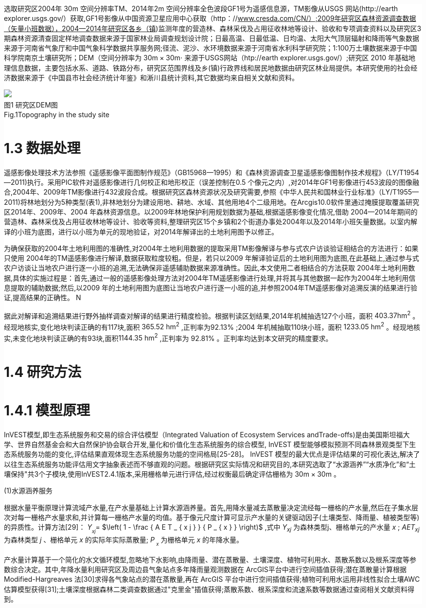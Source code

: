 选取研究区2004年 $3 0 \mathrm { m }$ 空间分辨率TM、2014年$2 \mathrm { m }$ 空间分辨率全色波段GF1号为遥感信息源，TM影像从USGS 网站(http://earth explorer.usgs.gov/）获取,GF1号影像从中国资源卫星应用中心获取（http：//www.cresda.com/CN/）;2009年研究区森林资源调查数据（矢量小班数据），2004—2014年研究区各乡（镇)监测年度的营造林、森林采伐及占用征收林地等设计、验收和专项调查资料以及研究区3期森林资源清查固定样地调查数据来源于国家林业局调查规划设计院；日最高温、日最低温、日均温、太阳大气顶层辐射和降雨等气象数据来源于河南省气象厅和中国气象科学数据共享服务网;径流、泥沙、水环境数据来源于河南省水利科学研究院；1:100万土壤数据来源于中国科学院南京土壤研究所；DEM（空间分辨率为 $3 0 \mathrm { { m } } \times 3 0 \mathrm { { m } } \cdot$ 来源于USGS网站（htp://earth explorer.usgs.gov/）;研究区 2010 年基础地理信息数据，主要包括水系、道路、铁路分布，研究区范围界线及乡(镇)行政界线和居民地数据由研究区林业局提供。本研究使用的社会经济数据来源于《中国县市社会经济统计年鉴》和淅川县统计资料,其它数据均来自相关文献和资料。

![](images/af0e19ab08215fd56ae3c87d31ec5db37c58c7afc56c0a59939ceb3ba9ac3017.jpg)  
图1 研究区DEM图  
Fig.1Topography in the study site

# 1.3 数据处理

遥感影像处理技术方法参照《遥感影像平面图制作规范》（GB15968—1995）和《森林资源调查卫星遥感影像图制作技术规程》（LY/T1954—2011)执行。采用PIC软件对遥感影像进行几何校正和地形校正（误差控制在0.5 个像元之内）,对2014年GF1号影像进行453波段的图像融合,2004年、2009年TM影像进行432波段合成。根据研究区森林资源状况及研究需要,参照《中华人民共和国林业行业标准》（LY/T1955—2011)将林地划分为5种类型(表1),非林地划分为建设用地、耕地、水域、其他用地4个二级用地。在Arcgis10.0软件里通过掩膜提取覆盖研究区2014年、2009年、2004 年森林资源信息。以2009年林地保护利用规划数据为基础,根据遥感影像变化情况,借助 2004—2014年期间的营造林、森林采伐及占用征收林地等设计、验收等资料,整理研究区15个乡镇和2个街道办事处2004年以及2014年小班矢量数据。以室内解译的小班为底图，进行以小班为单元的现地验证，对2014年解译出的土地利用图予以修正。

为确保获取的2004年土地利用图的准确性,对2004年土地利用数据的提取采用TM影像解译与参与式农户访谈验证相结合的方法进行：如果只使用 2004年的TM遥感影像进行解译,数据获取粒度较粗。但是，若只以2009 年解译验证后的土地利用图为底图,在此基础上,通过参与式农户访谈让当地农户进行逐一小班的追溯,无法确保非遥感辅助数据来源准确性。因此,本文使用二者相结合的方法获取 2004年土地利用数据,具体的实施过程是：首先,通过一般的遥感影像处理方法对2004年TM遥感影像进行处理,并将其与其他数据一起作为2004年土地利用信息提取的辅助数据;然后,以2009 年的土地利用图为底图让当地农户进行逐一小班的追,并参照2004年TM遥感影像对追溯反演的结果进行验证,提高结果的正确性。 N

据此对解译和追溯结果进行野外抽样调查对解译的结果进行精度检验。根据判读区划结果,2014年机械抽选127个小班，面积 $4 0 3 . 3 7 \mathrm { h m } ^ { 2 }$ 。经现地核实,变化地块判读正确的有117块,面积 $3 6 5 . 5 2 \ \mathrm { h m } ^ { 2 }$ ,正判率为$9 2 . 1 3 \%$ ;2004 年机械抽取110块小班，面积 $1 2 3 3 . 0 5 ~ \mathrm { h m } ^ { 2 }$ 。经现地核实,未变化地块判读正确的有93块,面积$1 1 4 4 . 3 5 \ \mathrm { h m } ^ { 2 }$ ,正判率为 $9 2 . 8 1 \%$ 。正判率均达到本文研究的精度要求。

# 1.4 研究方法

# 1.4.1 模型原理

InVEST模型,即生态系统服务和交易的综合评估模型（Integrated Valuation of Ecosystem Services andTrade-offs)是由美国斯坦福大学、世界自然基金会和大自然保护协会联合开发,量化和价值化生态系统服务的综合模型, $\mathrm { I n V E S T }$ 模型能够模拟预测不同森林景观类型下生态系统服务功能的变化,评估结果直观体现生态系统服务功能的空间格局[25-28]。 $\mathrm { I n V E S T }$ 模型的最大优点是评估结果的可视化表达,解决了以往生态系统服务功能评估用文字抽象表述而不够直观的问题。根据研究区实际情况和研究目的,本研究选取了“水源涵养”“水质净化”和“土壤保持"共3个子模块,使用InVEST2.4.1版本,采用栅格单元进行评估,经过权衡最后确定评估栅格为 $3 0 \mathrm { m } \times 3 0 \mathrm { m }$ 。

(1)水源涵养服务

根据水量平衡原理计算流域产水量,在产水量基础上计算水源涵养量。首先,用降水量减去蒸散量决定流经每一栅格的产水量,然后在子集水层次对每一栅格产水量求和,并计算每一栅格产水量的均值。基于像元尺度计算可显示产水量的关键驱动因子(土壤类型、降雨量、植被类型等)的异质性。计算方法[29]： $Y _ { _ { x j } } =$ $\left( 1 - \frac { A E T _ { x j } } { P _ { x } } \right)$ ,式中 $Y _ { x j }$ 为森林类型j、栅格单元的产水量 $x$ ; $A E T _ { x j }$ 为森林类型 $j$ 、栅格单元 $x$ 的实际年实际蒸散量; $P _ { \mathrm { ~ } _ { x } }$ 为栅格单元 $x$ 的年降水量。

产水量计算基于一个简化的水文循环模型,忽略地下水影响,由降雨量、潜在蒸散量、土壤深度、植物可利用水、蒸散系数以及根系深度等参数综合决定。其中,年降水量利用研究区及周边县气象站点多年降雨量观测数据在 ArcGIS平台中进行空间插值获得;潜在蒸散量计算根据 Modified-Hargreaves 法[30]求得各气象站点的潜在蒸散量,再在 ArcGIS 平台中进行空间插值获得;植物可利用水运用非线性拟合土壤AWC 估算模型获得[31];土壤深度根据森林二类调查数据通过"克里金"插值获得;蒸散系数、根系深度和流速系数等数据通过查阅相关文献资料得到。

